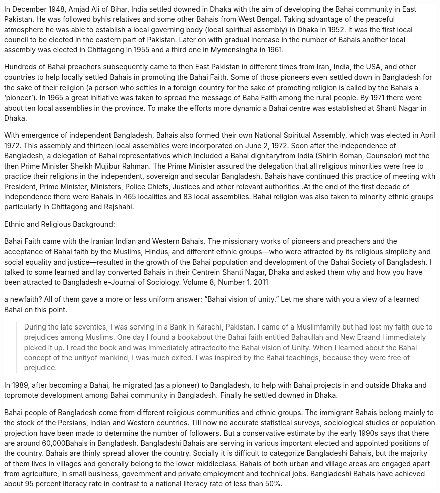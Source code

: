 In December 1948, Amjad Ali of Bihar, India settled downed in Dhaka with the aim of
developing the Bahai community in East Pakistan. He was followed byhis relatives and
some other Bahais from West Bengal. Taking advantage of the peaceful atmosphere he
was able to establish a local governing body (local spiritual assembly) in Dhaka in 1952.
It was the first local council to be elected in the eastern part of Pakistan. Later on with
gradual increase in the number of Bahais another local assembly was elected in
Chittagong in 1955 and a third one in Mymensingha in 1961.

Hundreds of Bahai preachers subsequently came to then East Pakistan in different times
from Iran, India, the USA, and other countries to help locally settled Bahais in promoting
the Bahai Faith. Some of those pioneers even settled down in Bangladesh for the sake of
their religion (a person who settles in a foreign country for the sake of promoting religion
is called by the Bahais a ‘pioneer’). In 1965 a great initiative was taken to spread the
message of Baha Faith among the rural people. By 1971 there were about ten local
assemblies in the province. To make the efforts more dynamic a Bahai centre was
established at Shanti Nagar in Dhaka.

With emergence of independent Bangladesh, Bahais also formed their own National
Spiritual Assembly, which was elected in April 1972. This assembly and thirteen local
assemblies were incorporated on June 2, 1972. Soon after the independence of
Bangladesh, a delegation of Bahai representatives which included a Bahai dignitaryfrom
India (Shirin Boman, Counselor) met the then Prime Minister Sheikh Mujibur Rahman.
The Prime Minister assured the delegation that all religious minorities were free to
practice their religions     in the independent, sovereign and secular Bangladesh. Bahais
have continued this practice of meeting with President, Prime Minister, Ministers, Police
Chiefs, Justices and other relevant authorities .At the end of the first decade of
independence there were Bahais in 465 localities and 83 local assemblies. Bahai religion
was also taken to minority ethnic groups particularly in Chittagong and Rajshahi.

Ethnic and Religious Background:

Bahai Faith came with the Iranian Indian and Western Bahais. The missionary works of
pioneers and preachers and the acceptance of Bahai faith by the Muslims, Hindus, and
different ethnic groups—who were attracted by its religious simplicity and social equality
and justice—resulted in the growth of the Bahai population and development of the Bahai
Society of Bangladesh. I talked to some learned and lay converted Bahais in their
Centrein Shanti Nagar, Dhaka and asked them why and how you have been attracted to
Bangladesh e-Journal of Sociology. Volume 8, Number 1. 2011

a newfaith? All of them gave a more or less uniform answer: “Bahai vision of unity.” Let
me share with you a view of a learned Bahai on this point.

> During the late seventies, I was serving in a Bank in Karachi, Pakistan. I came of a
> Muslimfamily but had lost my faith due to prejudices among Muslims. One day I found a
> bookabout the Bahai faith entitled Bahaullah and New Eraand I immediately picked it up. I
> read the book and was immediately attractedto the Bahai vision of Unity. When I learned
> about the Bahai concept of the unityof mankind, I was much exited. I was inspired by the
> Bahai teachings, because they were free of prejudice.

In 1989, after becoming a Bahai, he migrated (as a pioneer) to Bangladesh, to help with
Bahai projects in and outside Dhaka and topromote development among Bahai
community in Bangladesh. Finally he settled downed in Dhaka.

Bahai people of Bangladesh come from different religious communities and ethnic
groups. The immigrant Bahais belong mainly to the stock of the Persians, Indian and
Western countries. Till now no accurate statistical surveys, sociological studies or
population projection have been made to determine the number of followers. But a
conservative estimate by the early 1990s says that there are around 60,000Bahais in
Bangladesh. Bangladeshi Bahais are serving in various important elected and appointed
positions of the country. Bahais are thinly spread allover the country. Socially it is difficult
to categorize Bangladeshi Bahais, but the majority of them lives in villages and generally
belong to the lower middleclass. Bahais of both urban and village areas are engaged
apart from agriculture, in small business, government and private employment and
technical jobs. Bangladeshi Bahais have achieved about 95 percent literacy rate in
contrast to a national literacy rate of less than 50%.
